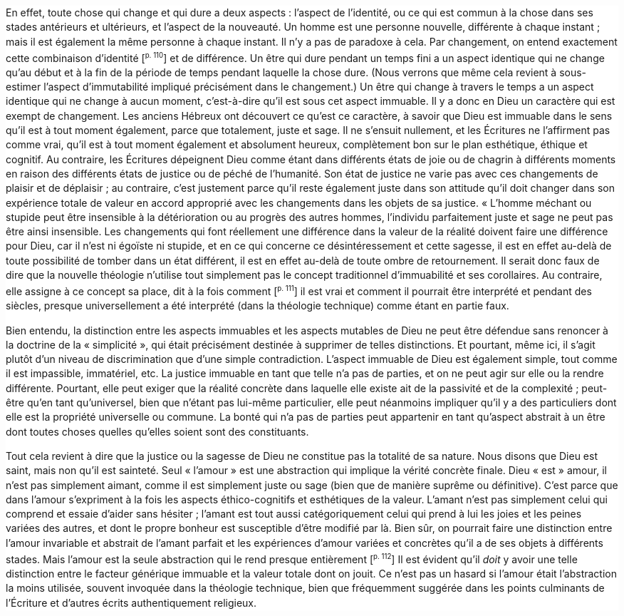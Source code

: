 En effet, toute chose qui change et qui dure a deux aspects : l’aspect de l’identité, ou ce qui est commun à la chose dans ses stades antérieurs et ultérieurs, et l’aspect de la nouveauté. Un homme est une personne nouvelle, différente à chaque instant ; mais il est également la même personne à chaque instant. Il n’y a pas de paradoxe à cela. Par changement, on entend exactement cette combinaison d’identité <span id="p110">[<sup><small>p. 110</small></sup>]</span> et de différence. Un être qui dure pendant un temps fini a un aspect identique qui ne change qu’au début et à la fin de la période de temps pendant laquelle la chose dure. (Nous verrons que même cela revient à sous-estimer l’aspect d’immutabilité impliqué précisément dans le changement.) Un être qui change à travers le temps a un aspect identique qui ne change à aucun moment, c’est-à-dire qu’il est sous cet aspect immuable. Il y a donc en Dieu un caractère qui est exempt de changement. Les anciens Hébreux ont découvert ce qu’est ce caractère, à savoir que Dieu est immuable dans le sens qu’il est à tout moment également, parce que totalement, juste et sage. Il ne s’ensuit nullement, et les Écritures ne l’affirment pas comme vrai, qu’il est à tout moment également et absolument heureux, complètement bon sur le plan esthétique, éthique et cognitif. Au contraire, les Écritures dépeignent Dieu comme étant dans différents états de joie ou de chagrin à différents moments en raison des différents états de justice ou de péché de l’humanité. Son état de justice ne varie pas avec ces changements de plaisir et de déplaisir ; au contraire, c’est justement parce qu’il reste également juste dans son attitude qu’il doit changer dans son expérience totale de valeur en accord approprié avec les changements dans les objets de sa justice. « L’homme méchant ou stupide peut être insensible à la détérioration ou au progrès des autres hommes, l’individu parfaitement juste et sage ne peut pas être ainsi insensible. Les changements qui font réellement une différence dans la valeur de la réalité doivent faire une différence pour Dieu, car il n’est ni égoïste ni stupide, et en ce qui concerne ce désintéressement et cette sagesse, il est en effet au-delà de toute possibilité de tomber dans un état différent, il est en effet au-delà de toute ombre de retournement. Il serait donc faux de dire que la nouvelle théologie n’utilise tout simplement pas le concept traditionnel d’immuabilité et ses corollaires. Au contraire, elle assigne à ce concept sa place, dit à la fois comment <span id="p111">[<sup><small>p. 111</small></sup>]</span> il est vrai et comment il pourrait être interprété et pendant des siècles, presque universellement a été interprété (dans la théologie technique) comme étant en partie faux.

Bien entendu, la distinction entre les aspects immuables et les aspects mutables de Dieu ne peut être défendue sans renoncer à la doctrine de la « simplicité », qui était précisément destinée à supprimer de telles distinctions. Et pourtant, même ici, il s’agit plutôt d’un niveau de discrimination que d’une simple contradiction. L’aspect immuable de Dieu est également simple, tout comme il est impassible, immatériel, etc. La justice immuable en tant que telle n’a pas de parties, et on ne peut agir sur elle ou la rendre différente. Pourtant, elle peut exiger que la réalité concrète dans laquelle elle existe ait de la passivité et de la complexité ; peut-être qu’en tant qu’universel, bien que n’étant pas lui-même particulier, elle peut néanmoins impliquer qu’il y a des particuliers dont elle est la propriété universelle ou commune. La bonté qui n’a pas de parties peut appartenir en tant qu’aspect abstrait à un être dont toutes choses quelles qu’elles soient sont des constituants.

Tout cela revient à dire que la justice ou la sagesse de Dieu ne constitue pas la totalité de sa nature. Nous disons que Dieu est saint, mais non qu’il est sainteté. Seul « l’amour » est une abstraction qui implique la vérité concrète finale. Dieu « est » amour, il n’est pas simplement aimant, comme il est simplement juste ou sage (bien que de manière suprême ou définitive). C’est parce que dans l’amour s’expriment à la fois les aspects éthico-cognitifs et esthétiques de la valeur. L’amant n’est pas simplement celui qui comprend et essaie d’aider sans hésiter ; l’amant est tout aussi catégoriquement celui qui prend à lui les joies et les peines variées des autres, et dont le propre bonheur est susceptible d’être modifié par là. Bien sûr, on pourrait faire une distinction entre l’amour invariable et abstrait de l’amant parfait et les expériences d’amour variées et concrètes qu’il a de ses objets à différents stades. Mais l’amour est la seule abstraction qui le rend presque entièrement <span id="p112">[<sup><small>p. 112</small></sup>]</span> Il est évident qu’il _doit_ y avoir une telle distinction entre le facteur générique immuable et la valeur totale dont on jouit. Ce n’est pas un hasard si l’amour était l’abstraction la moins utilisée, souvent invoquée dans la théologie technique, bien que fréquemment suggérée dans les points culminants de l’Écriture et d’autres écrits authentiquement religieux.
